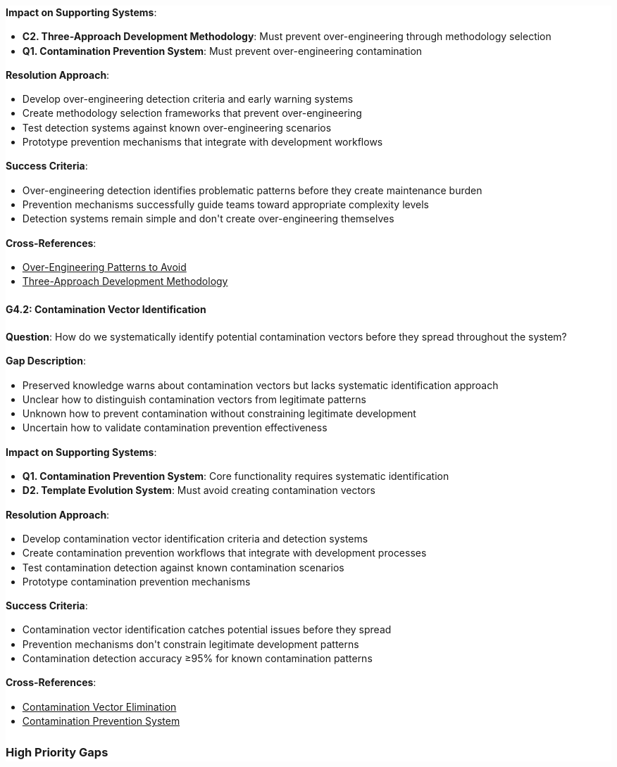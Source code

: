 **Impact on Supporting Systems**:
- **C2. Three-Approach Development Methodology**: Must prevent over-engineering through methodology selection
- **Q1. Contamination Prevention System**: Must prevent over-engineering contamination

**Resolution Approach**:
- Develop over-engineering detection criteria and early warning systems
- Create methodology selection frameworks that prevent over-engineering
- Test detection systems against known over-engineering scenarios
- Prototype prevention mechanisms that integrate with development workflows

**Success Criteria**:
- Over-engineering detection identifies problematic patterns before they create maintenance burden
- Prevention mechanisms successfully guide teams toward appropriate complexity levels
- Detection systems remain simple and don't create over-engineering themselves

**Cross-References**:
- [Over-Engineering Patterns to Avoid](preserved-knowledge/sustainable-development-practices.md#over-engineering-patterns-to-avoid)
- [Three-Approach Development Methodology](preserved-knowledge/sustainable-development-practices.md#three-approach-development-methodology)

#### G4.2: Contamination Vector Identification
**Question**: How do we systematically identify potential contamination vectors before they spread throughout the system?

**Gap Description**:
- Preserved knowledge warns about contamination vectors but lacks systematic identification approach
- Unclear how to distinguish contamination vectors from legitimate patterns
- Unknown how to prevent contamination without constraining legitimate development
- Uncertain how to validate contamination prevention effectiveness

**Impact on Supporting Systems**:
- **Q1. Contamination Prevention System**: Core functionality requires systematic identification
- **D2. Template Evolution System**: Must avoid creating contamination vectors

**Resolution Approach**:
- Develop contamination vector identification criteria and detection systems
- Create contamination prevention workflows that integrate with development processes
- Test contamination detection against known contamination scenarios
- Prototype contamination prevention mechanisms

**Success Criteria**:
- Contamination vector identification catches potential issues before they spread
- Prevention mechanisms don't constrain legitimate development patterns
- Contamination detection accuracy ≥95% for known contamination patterns

**Cross-References**:
- [Contamination Vector Elimination](preserved-knowledge/sustainable-development-practices.md#contamination-vector-elimination)
- [Contamination Prevention System](supporting-systems-catalog.md#q1-contamination-prevention-system)

### High Priority Gaps
